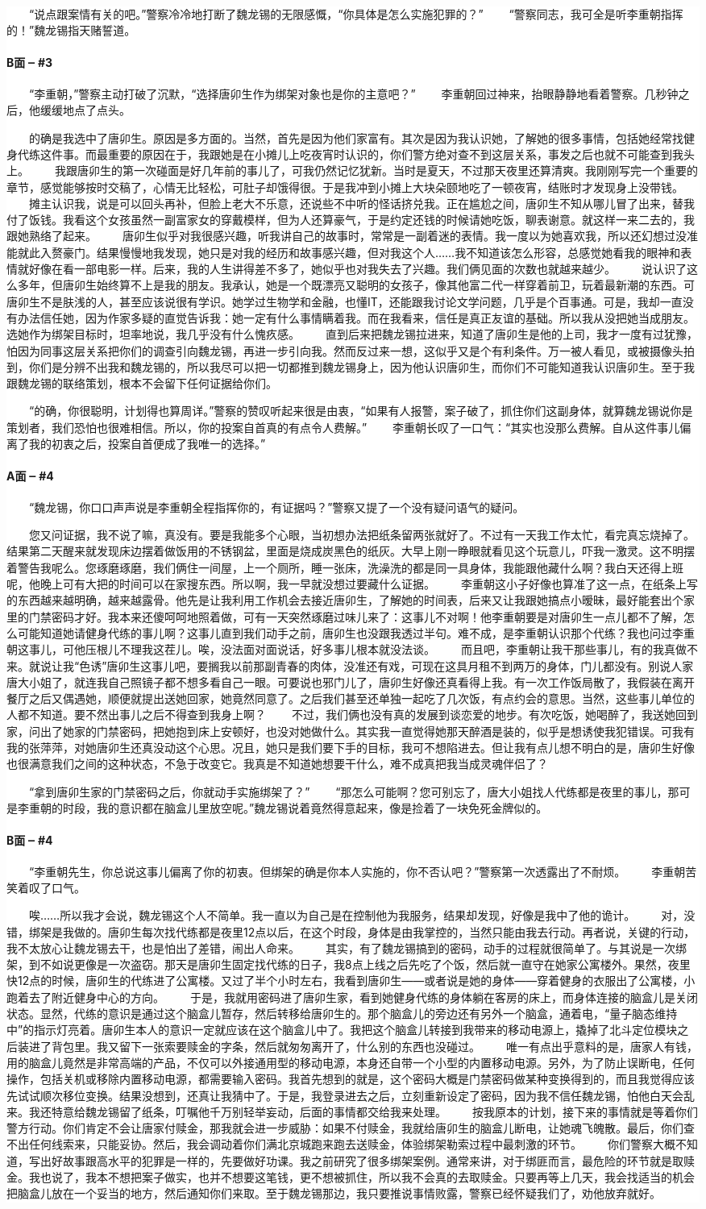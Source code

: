 
&emsp;&emsp;“说点跟案情有关的吧。”警察冷冷地打断了魏龙锡的无限感慨，“你具体是怎么实施犯罪的？”
&emsp;&emsp;“警察同志，我可全是听李重朝指挥的！”魏龙锡指天赌誓道。

#### B面 ‒ #3

&emsp;&emsp;“李重朝，”警察主动打破了沉默，“选择唐卯生作为绑架对象也是你的主意吧？”
&emsp;&emsp;李重朝回过神来，抬眼静静地看着警察。几秒钟之后，他缓缓地点了点头。

&emsp;&emsp;的确是我选中了唐卯生。原因是多方面的。当然，首先是因为他们家富有。其次是因为我认识她，了解她的很多事情，包括她经常找健身代练这件事。而最重要的原因在于，我跟她是在小摊儿上吃夜宵时认识的，你们警方绝对查不到这层关系，事发之后也就不可能查到我头上。
&emsp;&emsp;我跟唐卯生的第一次碰面是好几年前的事儿了，可我仍然记忆犹新。当时是夏天，不过那天夜里还算清爽。我刚刚写完一个重要的章节，感觉能够按时交稿了，心情无比轻松，可肚子却饿得很。于是我冲到小摊上大块朵颐地吃了一顿夜宵，结账时才发现身上没带钱。
&emsp;&emsp;摊主认识我，说是可以回头再补，但脸上老大不乐意，还说些不中听的怪话挤兑我。正在尴尬之间，唐卯生不知从哪儿冒了出来，替我付了饭钱。我看这个女孩虽然一副富家女的穿戴模样，但为人还算豪气，于是约定还钱的时候请她吃饭，聊表谢意。就这样一来二去的，我跟她熟络了起来。
&emsp;&emsp;唐卯生似乎对我很感兴趣，听我讲自己的故事时，常常是一副着迷的表情。我一度以为她喜欢我，所以还幻想过没准能就此入赘豪门。结果慢慢地我发现，她只是对我的经历和故事感兴趣，但对我这个人……我不知道该怎么形容，总感觉她看我的眼神和表情就好像在看一部电影一样。后来，我的人生讲得差不多了，她似乎也对我失去了兴趣。我们俩见面的次数也就越来越少。
&emsp;&emsp;说认识了这么多年，但唐卯生始终算不上是我的朋友。我承认，她是一个既漂亮又聪明的女孩子，像其他富二代一样穿着前卫，玩着最新潮的东西。可唐卯生不是肤浅的人，甚至应该说很有学识。她学过生物学和金融，也懂IT，还能跟我讨论文学问题，几乎是个百事通。可是，我却一直没有办法信任她，因为作家多疑的直觉告诉我：她一定有什么事情瞒着我。而在我看来，信任是真正友谊的基础。所以我从没把她当成朋友。选她作为绑架目标时，坦率地说，我几乎没有什么愧疚感。
&emsp;&emsp;直到后来把魏龙锡拉进来，知道了唐卯生是他的上司，我才一度有过犹豫，怕因为同事这层关系把你们的调查引向魏龙锡，再进一步引向我。然而反过来一想，这似乎又是个有利条件。万一被人看见，或被摄像头拍到，你们是分辨不出我和魏龙锡的，所以我尽可以把一切都推到魏龙锡身上，因为他认识唐卯生，而你们不可能知道我认识唐卯生。至于我跟魏龙锡的联络策划，根本不会留下任何证据给你们。

&emsp;&emsp;“的确，你很聪明，计划得也算周详。”警察的赞叹听起来很是由衷，“如果有人报警，案子破了，抓住你们这副身体，就算魏龙锡说你是策划者，我们恐怕也很难相信。所以，你的投案自首真的有点令人费解。”
&emsp;&emsp;李重朝长叹了一口气：“其实也没那么费解。自从这件事儿偏离了我的初衷之后，投案自首便成了我唯一的选择。”

#### A面 ‒ #4

&emsp;&emsp;“魏龙锡，你口口声声说是李重朝全程指挥你的，有证据吗？”警察又提了一个没有疑问语气的疑问。

&emsp;&emsp;您又问证据，我不说了嘛，真没有。要是我能多个心眼，当初想办法把纸条留两张就好了。不过有一天我工作太忙，看完真忘烧掉了。结果第二天醒来就发现床边摆着做饭用的不锈钢盆，里面是烧成炭黑色的纸灰。大早上刚一睁眼就看见这个玩意儿，吓我一激灵。这不明摆着警告我呢么。您琢磨琢磨，我们俩住一间屋，上一个厕所，睡一张床，洗澡洗的都是同一具身体，我能跟他藏什么啊？我白天还得上班呢，他晚上可有大把的时间可以在家搜东西。所以啊，我一早就没想过要藏什么证据。
&emsp;&emsp;李重朝这小子好像也算准了这一点，在纸条上写的东西越来越明确，越来越露骨。他先是让我利用工作机会去接近唐卯生，了解她的时间表，后来又让我跟她搞点小暧昧，最好能套出个家里的门禁密码才好。我本来还傻呵呵地照着做，可有一天突然琢磨过味儿来了：这事儿不对啊！他李重朝要是对唐卯生一点儿都不了解，怎么可能知道她请健身代练的事儿啊？这事儿直到我们动手之前，唐卯生也没跟我透过半句。难不成，是李重朝认识那个代练？我也问过李重朝这事儿，可他压根儿不理我这茬儿。唉，没法面对面说话，好多事儿根本就没法谈。
&emsp;&emsp;而且吧，李重朝让我干那些事儿，有的我真做不来。就说让我“色诱”唐卯生这事儿吧，要搁我以前那副青春的肉体，没准还有戏，可现在这具月租不到两万的身体，门儿都没有。别说人家唐大小姐了，就连我自己照镜子都不想多看自己一眼。可要说也邪门儿了，唐卯生好像还真看得上我。有一次工作饭局散了，我假装在离开餐厅之后又偶遇她，顺便就提出送她回家，她竟然同意了。之后我们甚至还单独一起吃了几次饭，有点约会的意思。当然，这些事儿单位的人都不知道。要不然出事儿之后不得查到我身上啊？
&emsp;&emsp;不过，我们俩也没有真的发展到谈恋爱的地步。有次吃饭，她喝醉了，我送她回到家，问出了她家的门禁密码，把她抱到床上安顿好，也没对她做什么。其实我一直觉得她那天醉酒是装的，似乎是想诱使我犯错误。可我有我的张萍萍，对她唐卯生还真没动这个心思。况且，她只是我们要下手的目标，我可不想陷进去。但让我有点儿想不明白的是，唐卯生好像也很满意我们之间的这种状态，不急于改变它。我真是不知道她想要干什么，难不成真把我当成灵魂伴侣了？

&emsp;&emsp;“拿到唐卯生家的门禁密码之后，你就动手实施绑架了？”
&emsp;&emsp;“那怎么可能啊？您可别忘了，唐大小姐找人代练都是夜里的事儿，那可是李重朝的时段，我的意识都在脑盒儿里放空呢。”魏龙锡说着竟然得意起来，像是捡着了一块免死金牌似的。

#### B面 ‒ #4

&emsp;&emsp;“李重朝先生，你总说这事儿偏离了你的初衷。但绑架的确是你本人实施的，你不否认吧？”警察第一次透露出了不耐烦。
&emsp;&emsp;李重朝苦笑着叹了口气。

&emsp;&emsp;唉……所以我才会说，魏龙锡这个人不简单。我一直以为自己是在控制他为我服务，结果却发现，好像是我中了他的诡计。
&emsp;&emsp;对，没错，绑架是我做的。唐卯生每次找代练都是夜里12点以后，在这个时段，身体是由我掌控的，当然只能由我去行动。再者说，关键的行动，我不太放心让魏龙锡去干，也是怕出了差错，闹出人命来。
&emsp;&emsp;其实，有了魏龙锡搞到的密码，动手的过程就很简单了。与其说是一次绑架，到不如说更像是一次盗窃。那天是唐卯生固定找代练的日子，我8点上线之后先吃了个饭，然后就一直守在她家公寓楼外。果然，夜里快12点的时候，唐卯生的代练进了公寓楼。又过了半个小时左右，我看到唐卯生——或者说是她的身体——穿着健身的衣服出了公寓楼，小跑着去了附近健身中心的方向。
&emsp;&emsp;于是，我就用密码进了唐卯生家，看到她健身代练的身体躺在客房的床上，而身体连接的脑盒儿是关闭状态。显然，代练的意识是通过这个脑盒儿暂存，然后转移给唐卯生的。那个脑盒儿的旁边还有另外一个脑盒，通着电，“量子脑态维持中”的指示灯亮着。唐卯生本人的意识一定就应该在这个脑盒儿中了。我把这个脑盒儿转接到我带来的移动电源上，撬掉了北斗定位模块之后装进了背包里。我又留下一张索要赎金的字条，然后就匆匆离开了，什么别的东西也没碰过。
&emsp;&emsp;唯一有点出乎意料的是，唐家人有钱，用的脑盒儿竟然是非常高端的产品，不仅可以外接通用型的移动电源，本身还自带一个小型的内置移动电源。另外，为了防止误断电，任何操作，包括关机或移除内置移动电源，都需要输入密码。我首先想到的就是，这个密码大概是门禁密码做某种变换得到的，而且我觉得应该先试试顺次移位变换。结果没想到，还真让我猜中了。于是，我登录进去之后，立刻重新设定了密码，因为我不信任魏龙锡，怕他白天会乱来。我还特意给魏龙锡留了纸条，叮嘱他千万别轻举妄动，后面的事情都交给我来处理。
&emsp;&emsp;按我原本的计划，接下来的事情就是等着你们警方行动。你们肯定不会让唐家付赎金，那我就会进一步威胁：如果不付赎金，我就给唐卯生的脑盒儿断电，让她魂飞魄散。最后，你们查不出任何线索来，只能妥协。然后，我会调动着你们满北京城跑来跑去送赎金，体验绑架勒索过程中最刺激的环节。
&emsp;&emsp;你们警察大概不知道，写出好故事跟高水平的犯罪是一样的，先要做好功课。我之前研究了很多绑架案例。通常来讲，对于绑匪而言，最危险的环节就是取赎金。我也说了，我本不想把案子做实，也并不想要这笔钱，更不想被抓住，所以我不会真的去取赎金。只要再等上几天，我会找适当的机会把脑盒儿放在一个妥当的地方，然后通知你们来取。至于魏龙锡那边，我只要推说事情败露，警察已经怀疑我们了，劝他放弃就好。